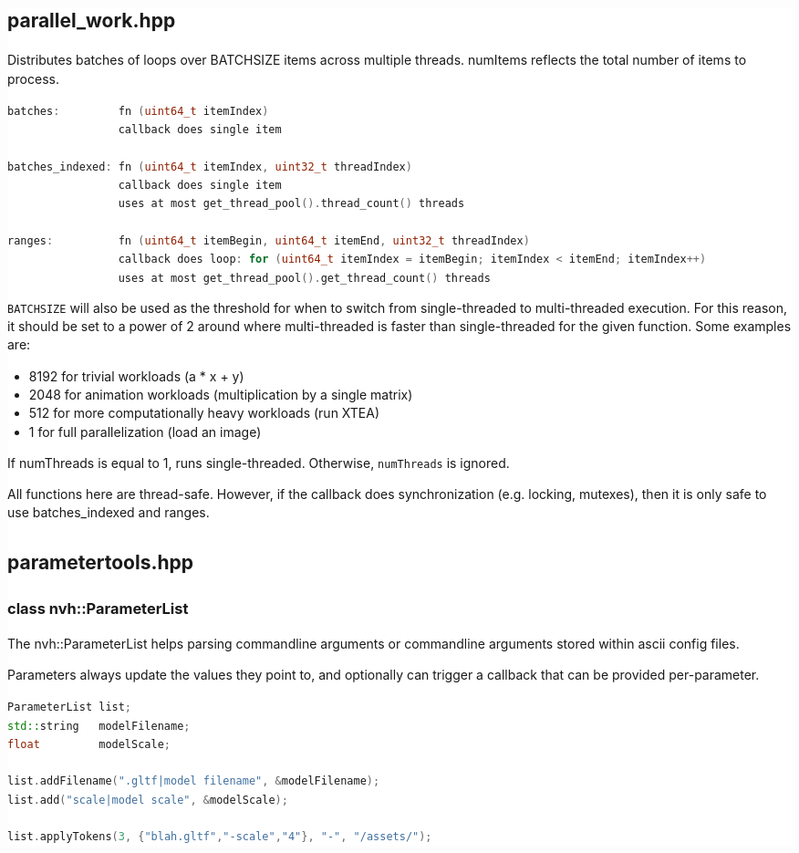 ## parallel_work.hpp
Distributes batches of loops over BATCHSIZE items across multiple threads. numItems reflects the total number
of items to process.

```cpp
batches:         fn (uint64_t itemIndex)
                 callback does single item

batches_indexed: fn (uint64_t itemIndex, uint32_t threadIndex)
                 callback does single item
                 uses at most get_thread_pool().thread_count() threads

ranges:          fn (uint64_t itemBegin, uint64_t itemEnd, uint32_t threadIndex)
                 callback does loop: for (uint64_t itemIndex = itemBegin; itemIndex < itemEnd; itemIndex++)
                 uses at most get_thread_pool().get_thread_count() threads
```

`BATCHSIZE` will also be used as the threshold for when to switch from
single-threaded to multi-threaded execution. For this reason, it should be set
to a power of 2 around where multi-threaded is faster than single-threaded for
the given function. Some examples are:
* 8192 for trivial workloads (a * x + y)
* 2048 for animation workloads (multiplication by a single matrix)
* 512 for more computationally heavy workloads (run XTEA)
* 1 for full parallelization (load an image)

If numThreads is equal to 1, runs single-threaded. Otherwise, `numThreads`
is ignored.

All functions here are thread-safe. However, if the callback does
synchronization (e.g. locking, mutexes), then it is only safe to use
batches_indexed and ranges.


## parametertools.hpp
### class nvh::ParameterList

The nvh::ParameterList helps parsing commandline arguments
or commandline arguments stored within ascii config files.

Parameters always update the values they point to, and optionally
can trigger a callback that can be provided per-parameter.

```cpp
ParameterList list;
std::string   modelFilename;
float         modelScale;

list.addFilename(".gltf|model filename", &modelFilename);
list.add("scale|model scale", &modelScale);

list.applyTokens(3, {"blah.gltf","-scale","4"}, "-", "/assets/");
```
